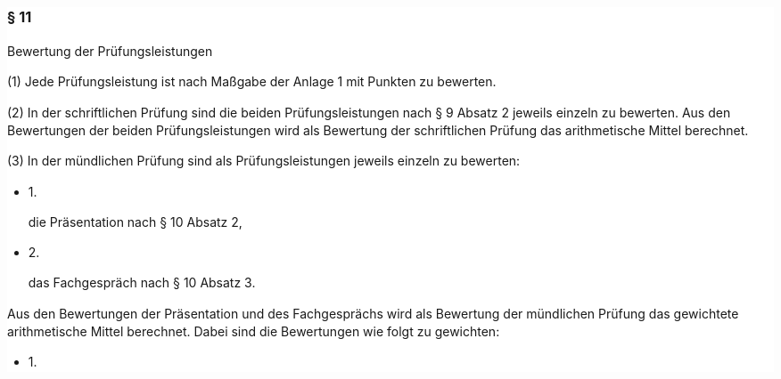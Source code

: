 </div>

</div>

</div>

</div>

<span id="BJNR0FE0A0023BJNE001200000.html"></span>

### § 11  
Bewertung der Prüfungsleistungen

<div>

<div class="jnhtml">

<div>

<div class="jurAbsatz">

(1) Jede Prüfungsleistung ist nach Maßgabe der Anlage 1 mit Punkten zu
bewerten.

</div>

<div class="jurAbsatz">

(2) In der schriftlichen Prüfung sind die beiden Prüfungsleistungen nach
§ 9 Absatz 2 jeweils einzeln zu bewerten. Aus den Bewertungen der beiden
Prüfungsleistungen wird als Bewertung der schriftlichen Prüfung das
arithmetische Mittel berechnet.

</div>

<div class="jurAbsatz">

(3) In der mündlichen Prüfung sind als Prüfungsleistungen jeweils
einzeln zu bewerten:

  - 1\.
    
    <div>
    
    die Präsentation nach § 10 Absatz 2,
    
    </div>

  - 2\.
    
    <div>
    
    das Fachgespräch nach § 10 Absatz 3.
    
    </div>

Aus den Bewertungen der Präsentation und des Fachgesprächs wird als
Bewertung der mündlichen Prüfung das gewichtete arithmetische Mittel
berechnet. Dabei sind die Bewertungen wie folgt zu gewichten:

  - 1\.
    
    <div>
    
